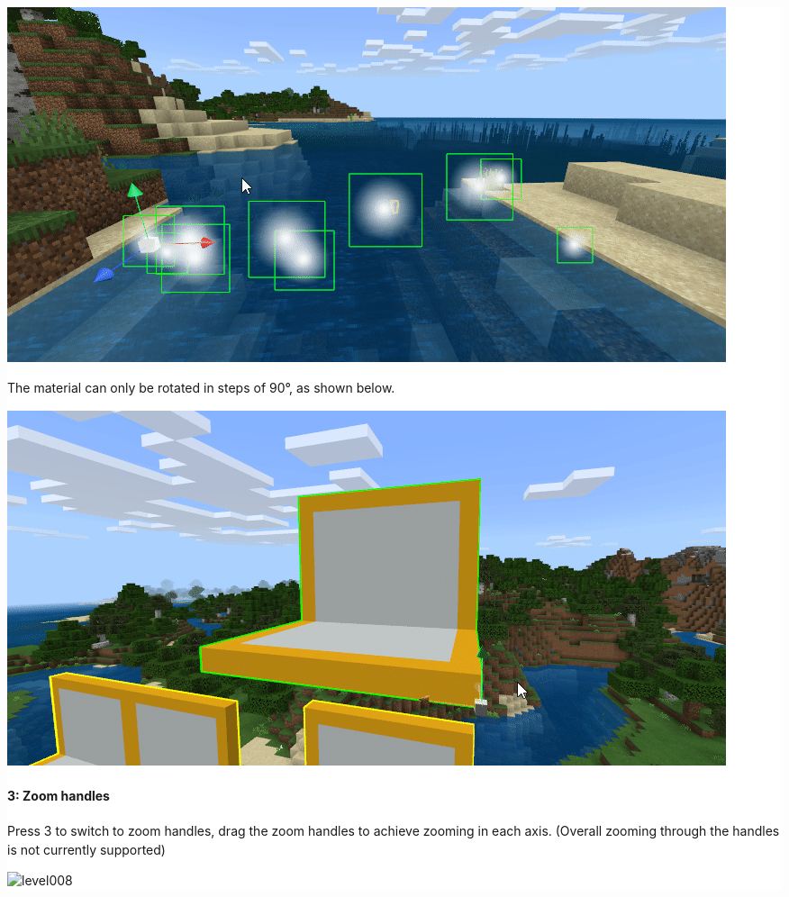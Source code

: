 ![level007](./images/level007.gif) 

The material can only be rotated in steps of 90°, as shown below. 

![level010](./images/level010.gif) 


#### 3: Zoom handles 

Press 3 to switch to zoom handles, drag the zoom handles to achieve zooming in each axis. (Overall zooming through the handles is not currently supported) 

![level008](./images/level008.gif) 
